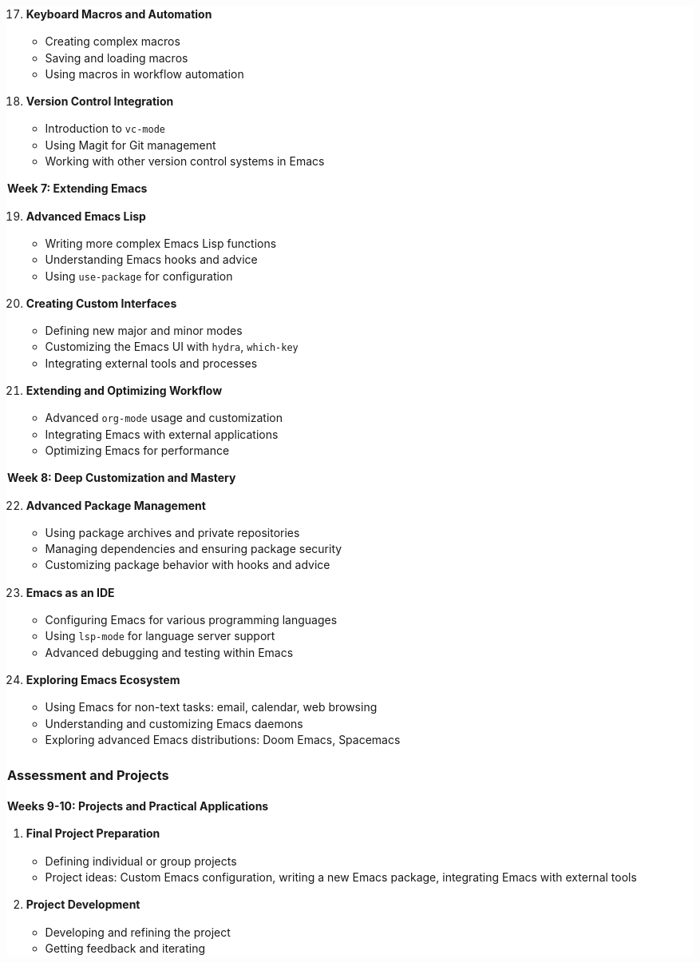 17. **Keyboard Macros and Automation**
    - Creating complex macros
    - Saving and loading macros
    - Using macros in workflow automation

18. **Version Control Integration**
    - Introduction to `vc-mode`
    - Using Magit for Git management
    - Working with other version control systems in Emacs

**Week 7: Extending Emacs**

19. **Advanced Emacs Lisp**
    - Writing more complex Emacs Lisp functions
    - Understanding Emacs hooks and advice
    - Using `use-package` for configuration

20. **Creating Custom Interfaces**
    - Defining new major and minor modes
    - Customizing the Emacs UI with `hydra`, `which-key`
    - Integrating external tools and processes

21. **Extending and Optimizing Workflow**
    - Advanced `org-mode` usage and customization
    - Integrating Emacs with external applications
    - Optimizing Emacs for performance

**Week 8: Deep Customization and Mastery**

22. **Advanced Package Management**
    - Using package archives and private repositories
    - Managing dependencies and ensuring package security
    - Customizing package behavior with hooks and advice

23. **Emacs as an IDE**
    - Configuring Emacs for various programming languages
    - Using `lsp-mode` for language server support
    - Advanced debugging and testing within Emacs

24. **Exploring Emacs Ecosystem**
    - Using Emacs for non-text tasks: email, calendar, web browsing
    - Understanding and customizing Emacs daemons
    - Exploring advanced Emacs distributions: Doom Emacs, Spacemacs

### Assessment and Projects

**Weeks 9-10: Projects and Practical Applications**

1. **Final Project Preparation**
   - Defining individual or group projects
   - Project ideas: Custom Emacs configuration, writing a new Emacs package, integrating Emacs with external tools

2. **Project Development**
   - Developing and refining the project
   - Getting feedback and iterating
